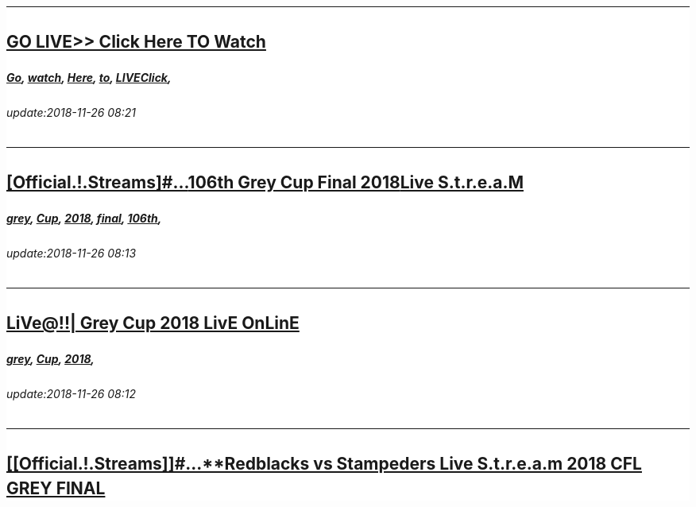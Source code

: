 
---
## [GO LIVE>> Click Here TO Watch](https://qiita.com/etertret/items/26e9537cc8822ad2859f)
##### [Go](https://qiita.com/tags/Go), [watch](https://qiita.com/tags/watch), [Here](https://qiita.com/tags/Here), [to](https://qiita.com/tags/to), [LIVEClick](https://qiita.com/tags/LIVEClick), 
###### update:2018-11-26 08:21
---
## [[Official.!.Streams]#...**106th Grey Cup Final 2018**Live S.t.r.e.a.M](https://qiita.com/freeshibli22/items/99965d948052f1655612)
##### [grey](https://qiita.com/tags/grey), [Cup](https://qiita.com/tags/Cup), [2018](https://qiita.com/tags/2018), [final](https://qiita.com/tags/final), [106th](https://qiita.com/tags/106th), 
###### update:2018-11-26 08:13
---
## [LiVe@!!| Grey Cup 2018 LivE OnLinE](https://qiita.com/papibanda/items/55d29fa32d5f38f91807)
##### [grey](https://qiita.com/tags/grey), [Cup](https://qiita.com/tags/Cup), [2018](https://qiita.com/tags/2018), 
###### update:2018-11-26 08:12
---
## [[[Official.!.Streams]]#...**Redblacks vs Stampeders Live S.t.r.e.a.m 2018 CFL GREY FINAL](https://qiita.com/freeshibli22/items/ef1aaf4951a9d093bf74)
